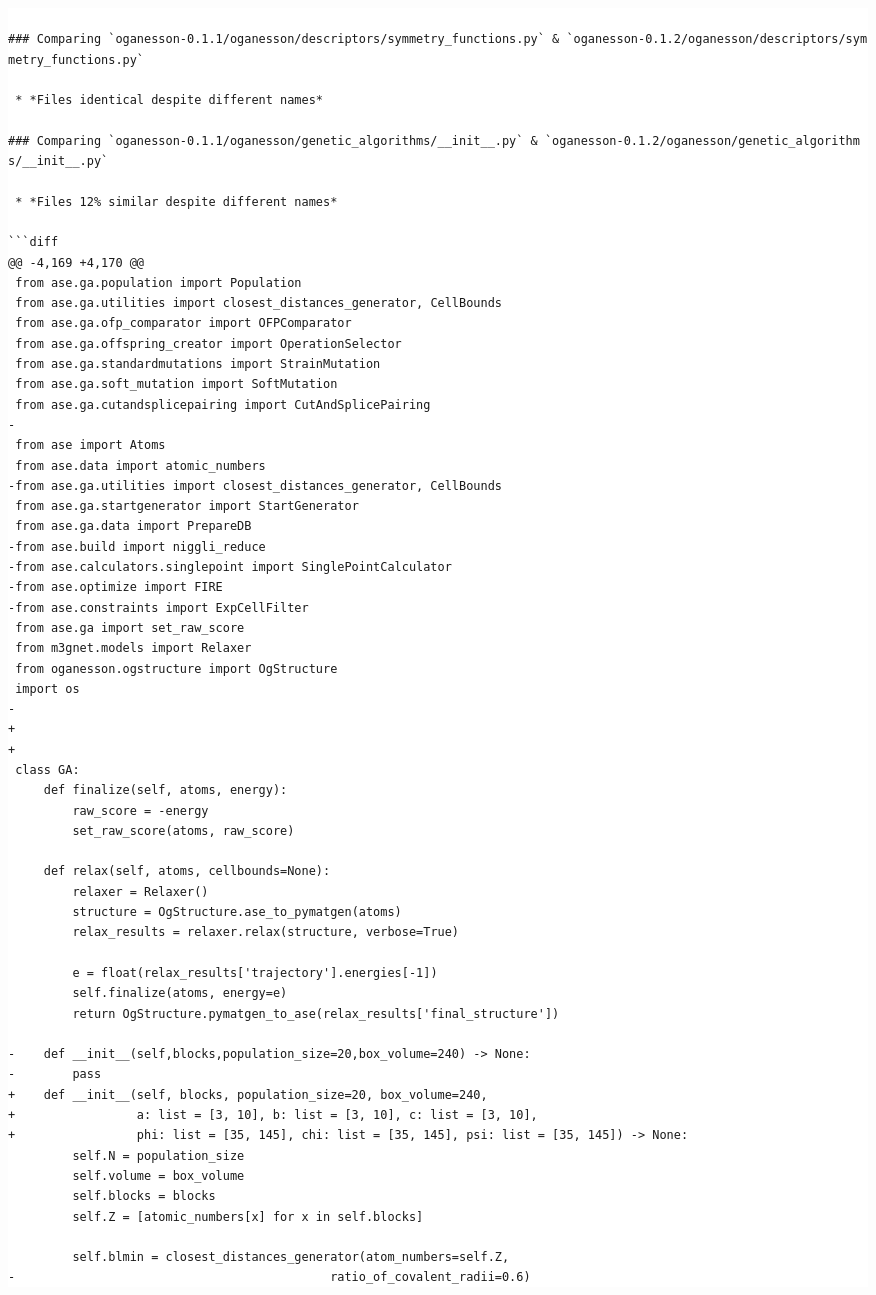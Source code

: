 ```

### Comparing `oganesson-0.1.1/oganesson/descriptors/symmetry_functions.py` & `oganesson-0.1.2/oganesson/descriptors/symmetry_functions.py`

 * *Files identical despite different names*

### Comparing `oganesson-0.1.1/oganesson/genetic_algorithms/__init__.py` & `oganesson-0.1.2/oganesson/genetic_algorithms/__init__.py`

 * *Files 12% similar despite different names*

```diff
@@ -4,169 +4,170 @@
 from ase.ga.population import Population
 from ase.ga.utilities import closest_distances_generator, CellBounds
 from ase.ga.ofp_comparator import OFPComparator
 from ase.ga.offspring_creator import OperationSelector
 from ase.ga.standardmutations import StrainMutation
 from ase.ga.soft_mutation import SoftMutation
 from ase.ga.cutandsplicepairing import CutAndSplicePairing
-
 from ase import Atoms
 from ase.data import atomic_numbers
-from ase.ga.utilities import closest_distances_generator, CellBounds
 from ase.ga.startgenerator import StartGenerator
 from ase.ga.data import PrepareDB
-from ase.build import niggli_reduce
-from ase.calculators.singlepoint import SinglePointCalculator
-from ase.optimize import FIRE
-from ase.constraints import ExpCellFilter
 from ase.ga import set_raw_score
 from m3gnet.models import Relaxer
 from oganesson.ogstructure import OgStructure
 import os
-        
+
+
 class GA:
     def finalize(self, atoms, energy):
         raw_score = -energy
         set_raw_score(atoms, raw_score)
 
     def relax(self, atoms, cellbounds=None):
         relaxer = Relaxer()
         structure = OgStructure.ase_to_pymatgen(atoms)
         relax_results = relaxer.relax(structure, verbose=True)
 
         e = float(relax_results['trajectory'].energies[-1])
         self.finalize(atoms, energy=e)
         return OgStructure.pymatgen_to_ase(relax_results['final_structure'])
 
-    def __init__(self,blocks,population_size=20,box_volume=240) -> None:
-        pass
+    def __init__(self, blocks, population_size=20, box_volume=240,
+                 a: list = [3, 10], b: list = [3, 10], c: list = [3, 10],
+                 phi: list = [35, 145], chi: list = [35, 145], psi: list = [35, 145]) -> None:
         self.N = population_size
         self.volume = box_volume
         self.blocks = blocks
         self.Z = [atomic_numbers[x] for x in self.blocks]
 
         self.blmin = closest_distances_generator(atom_numbers=self.Z,
-                                            ratio_of_covalent_radii=0.6)
```